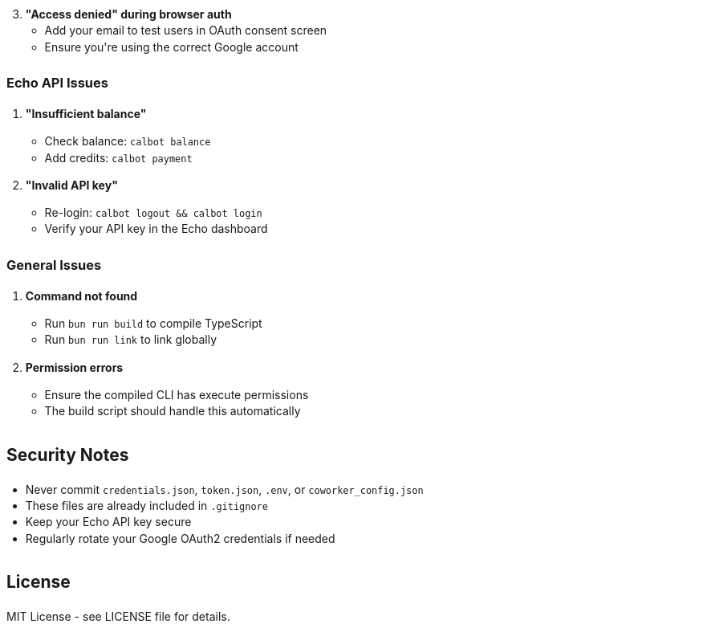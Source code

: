 3. **"Access denied" during browser auth**
   - Add your email to test users in OAuth consent screen
   - Ensure you're using the correct Google account

### Echo API Issues

1. **"Insufficient balance"**
   - Check balance: `calbot balance`
   - Add credits: `calbot payment`

2. **"Invalid API key"**
   - Re-login: `calbot logout && calbot login`
   - Verify your API key in the Echo dashboard

### General Issues

1. **Command not found**
   - Run `bun run build` to compile TypeScript
   - Run `bun run link` to link globally

2. **Permission errors**
   - Ensure the compiled CLI has execute permissions
   - The build script should handle this automatically

## Security Notes

- Never commit `credentials.json`, `token.json`, `.env`, or `coworker_config.json`
- These files are already included in `.gitignore`
- Keep your Echo API key secure
- Regularly rotate your Google OAuth2 credentials if needed

## License

MIT License - see LICENSE file for details.
